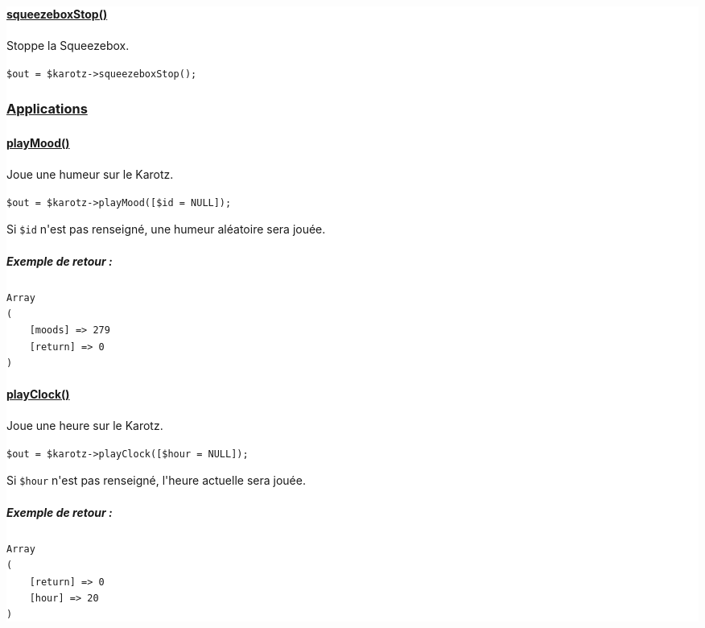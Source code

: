 #### [squeezeboxStop()](id:squeezeboxstop) ####

Stoppe la Squeezebox.

	$out = $karotz->squeezeboxStop();

### [Applications](id:applications) ###

#### [playMood()](id:playmood) ####

Joue une humeur sur le Karotz.

	$out = $karotz->playMood([$id = NULL]);

Si `$id` n'est pas renseigné, une humeur aléatoire sera jouée.

##### Exemple de retour : #####

	Array
	(
		[moods] => 279
		[return] => 0
	)

#### [playClock()](id:playclock) ####

Joue une heure sur le Karotz.

	$out = $karotz->playClock([$hour = NULL]);

Si `$hour` n'est pas renseigné, l'heure actuelle sera jouée.

##### Exemple de retour : #####

	Array
	(
		[return] => 0
		[hour] => 20
	)
